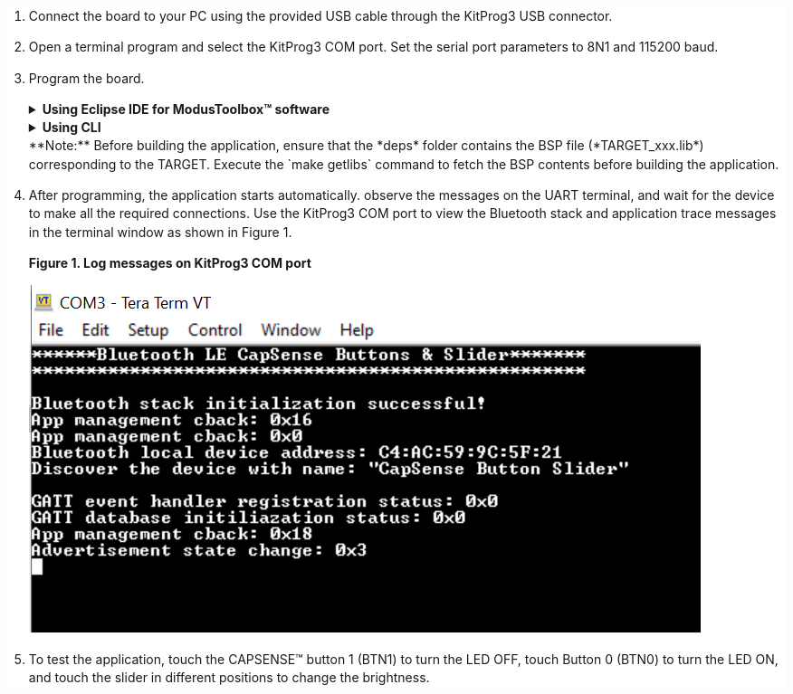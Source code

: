 1. Connect the board to your PC using the provided USB cable through the KitProg3 USB connector.

2. Open a terminal program and select the KitProg3 COM port. Set the serial port parameters to 8N1 and 115200 baud.

3. Program the board.

   <details><summary><b>Using Eclipse IDE for ModusToolbox&trade; software</b></summary></details>
    <details><summary><b>Using CLI</b></summary>

      From the terminal, execute the `make program` command to build and program the application using the default toolchain to the default target. The default toolchain and target are specified in the application's Makefile but you can override those values manually:
      ```
      make program TARGET=<BSP> TOOLCHAIN=<toolchain>
      ```

      Example:
      ```
      make program TARGET=CY8CKIT-062-WiFi-BT TOOLCHAIN=GCC_ARM
      ```
    </details>
        **Note:**  Before building the application, ensure that the *deps* folder contains the BSP file (*TARGET_xxx.lib*) corresponding to the TARGET. Execute the `make getlibs` command to fetch the BSP contents before building the application.

4. After programming, the application starts automatically. observe the messages on the UART terminal, and wait for the device to make all the required connections. Use the KitProg3 COM port to view the Bluetooth stack and application trace messages in the terminal window as shown in Figure 1.

   **Figure 1. Log messages on KitProg3 COM port**

   ![](images/figure2.png)

5. To test the application, touch the CAPSENSE&trade; button 1 (BTN1) to turn the LED OFF, touch Button 0 (BTN0) to turn the LED ON, and touch the slider in different positions to change the brightness.
